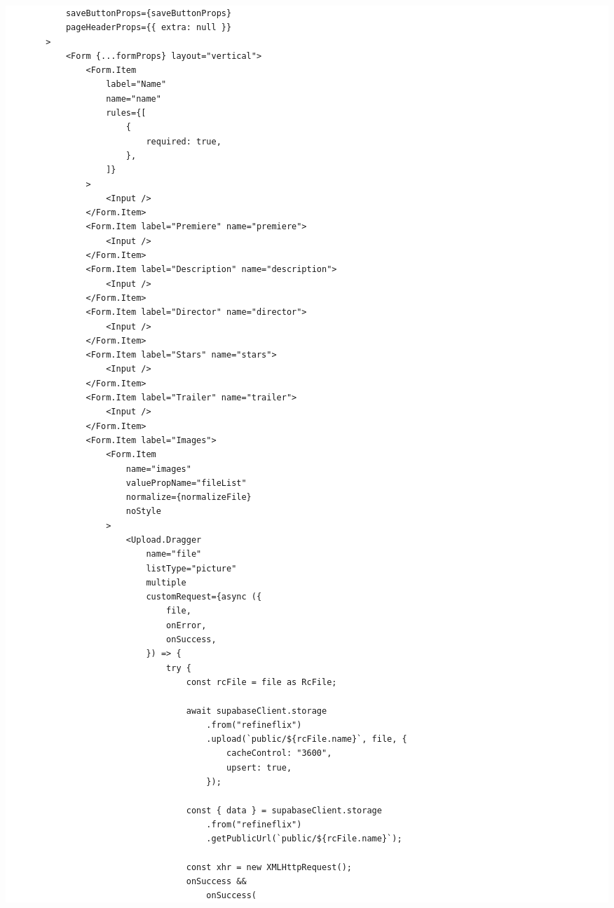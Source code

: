 ```tsx
            saveButtonProps={saveButtonProps}
            pageHeaderProps={{ extra: null }}
        >
            <Form {...formProps} layout="vertical">
                <Form.Item
                    label="Name"
                    name="name"
                    rules={[
                        {
                            required: true,
                        },
                    ]}
                >
                    <Input />
                </Form.Item>
                <Form.Item label="Premiere" name="premiere">
                    <Input />
                </Form.Item>
                <Form.Item label="Description" name="description">
                    <Input />
                </Form.Item>
                <Form.Item label="Director" name="director">
                    <Input />
                </Form.Item>
                <Form.Item label="Stars" name="stars">
                    <Input />
                </Form.Item>
                <Form.Item label="Trailer" name="trailer">
                    <Input />
                </Form.Item>
                <Form.Item label="Images">
                    <Form.Item
                        name="images"
                        valuePropName="fileList"
                        normalize={normalizeFile}
                        noStyle
                    >
                        <Upload.Dragger
                            name="file"
                            listType="picture"
                            multiple
                            customRequest={async ({
                                file,
                                onError,
                                onSuccess,
                            }) => {
                                try {
                                    const rcFile = file as RcFile;

                                    await supabaseClient.storage
                                        .from("refineflix")
                                        .upload(`public/${rcFile.name}`, file, {
                                            cacheControl: "3600",
                                            upsert: true,
                                        });

                                    const { data } = supabaseClient.storage
                                        .from("refineflix")
                                        .getPublicUrl(`public/${rcFile.name}`);

                                    const xhr = new XMLHttpRequest();
                                    onSuccess &&
                                        onSuccess(
```